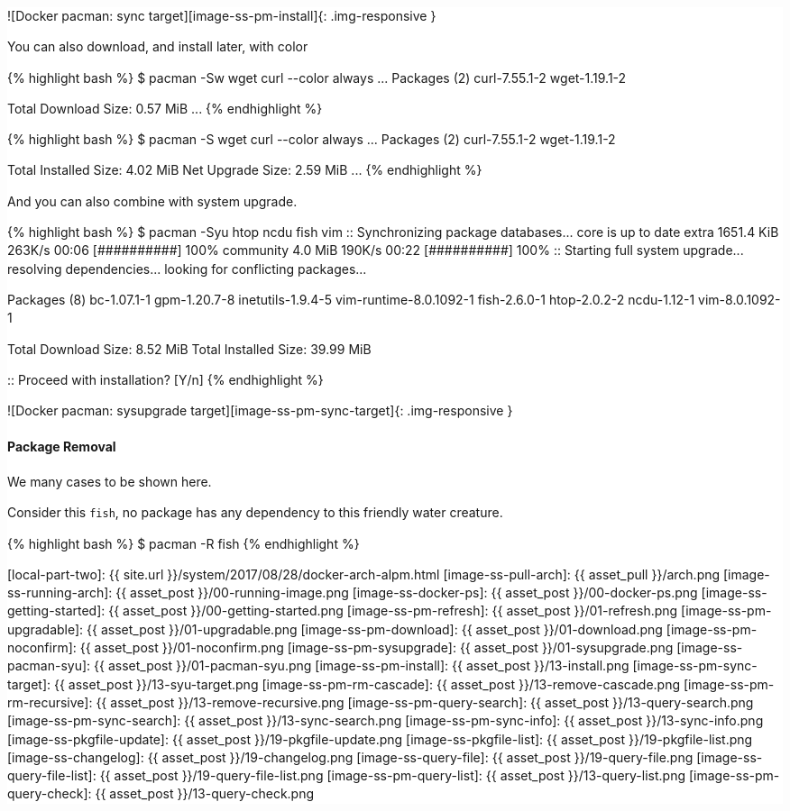 ![Docker pacman: sync target][image-ss-pm-install]{: .img-responsive }

You can also download, and install later, with color

{% highlight bash %}
$ pacman -Sw wget curl --color always
...
Packages (2) curl-7.55.1-2  wget-1.19.1-2

Total Download Size:  0.57 MiB
...
{% endhighlight %}

{% highlight bash %}
$ pacman -S wget curl --color always
...
Packages (2) curl-7.55.1-2  wget-1.19.1-2

Total Installed Size:  4.02 MiB
Net Upgrade Size:      2.59 MiB
...
{% endhighlight %}

And you can also combine with system upgrade.

{% highlight bash %}
$ pacman -Syu htop ncdu fish vim
:: Synchronizing package databases...
 core is up to date
 extra                   1651.4 KiB   263K/s 00:06 [##########] 100%
 community                  4.0 MiB   190K/s 00:22 [##########] 100%
:: Starting full system upgrade...
resolving dependencies...
looking for conflicting packages...

Packages (8) bc-1.07.1-1  gpm-1.20.7-8  inetutils-1.9.4-5
             vim-runtime-8.0.1092-1  fish-2.6.0-1  htop-2.0.2-2
             ncdu-1.12-1  vim-8.0.1092-1

Total Download Size:    8.52 MiB
Total Installed Size:  39.99 MiB

:: Proceed with installation? [Y/n]
{% endhighlight %}

![Docker pacman: sysupgrade target][image-ss-pm-sync-target]{: .img-responsive }

#### Package Removal

We many cases to be shown here.

Consider this <code>fish</code>,
no package has any dependency to this friendly water creature.

{% highlight bash %}
$ pacman -R fish
{% endhighlight %}


[//]: <> ( -- -- -- links below -- -- -- )
[local-part-two]:   {{ site.url }}/system/2017/08/28/docker-arch-alpm.html
[image-ss-pull-arch]:		{{ asset_pull }}/arch.png
[image-ss-running-arch]:	{{ asset_post }}/00-running-image.png
[image-ss-docker-ps]:       {{ asset_post }}/00-docker-ps.png
[image-ss-getting-started]: {{ asset_post }}/00-getting-started.png
[image-ss-pm-refresh]:		{{ asset_post }}/01-refresh.png
[image-ss-pm-upgradable]:	{{ asset_post }}/01-upgradable.png
[image-ss-pm-download]:		{{ asset_post }}/01-download.png
[image-ss-pm-noconfirm]:	{{ asset_post }}/01-noconfirm.png
[image-ss-pm-sysupgrade]:	{{ asset_post }}/01-sysupgrade.png
[image-ss-pacman-syu]:		{{ asset_post }}/01-pacman-syu.png
[image-ss-pm-install]:		{{ asset_post }}/13-install.png
[image-ss-pm-sync-target]:	{{ asset_post }}/13-syu-target.png
[image-ss-pm-rm-cascade]:	{{ asset_post }}/13-remove-cascade.png
[image-ss-pm-rm-recursive]:	{{ asset_post }}/13-remove-recursive.png
[image-ss-pm-query-search]:	{{ asset_post }}/13-query-search.png
[image-ss-pm-sync-search]:	{{ asset_post }}/13-sync-search.png
[image-ss-pm-sync-info]:	{{ asset_post }}/13-sync-info.png
[image-ss-pkgfile-update]:	{{ asset_post }}/19-pkgfile-update.png
[image-ss-pkgfile-list]:	{{ asset_post }}/19-pkgfile-list.png
[image-ss-changelog]:		{{ asset_post }}/19-changelog.png
[image-ss-query-file]:		{{ asset_post }}/19-query-file.png
[image-ss-query-file-list]:	{{ asset_post }}/19-query-file-list.png
[image-ss-pm-query-list]:	{{ asset_post }}/13-query-list.png
[image-ss-pm-query-check]:	{{ asset_post }}/13-query-check.png